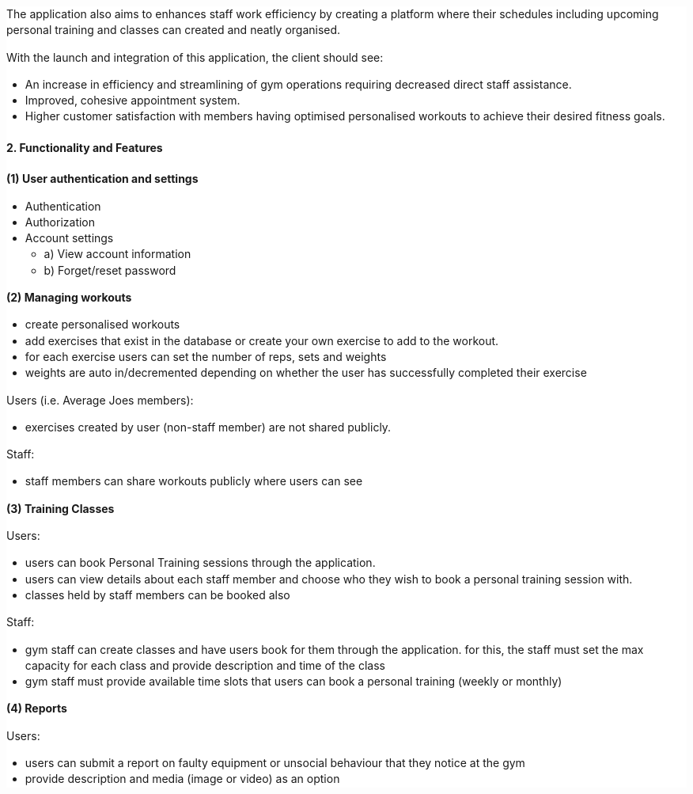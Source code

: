 The application also aims to enhances staff work efficiency by creating a platform where their schedules including upcoming personal training and classes can created and neatly organised.

With the launch and integration of this application, the client should see: 
- An increase in efficiency and streamlining of gym operations requiring decreased direct staff assistance.
- Improved, cohesive appointment system.
- Higher customer satisfaction with members having optimised personalised workouts to achieve their desired fitness goals.


#### 2. Functionality and Features

**(1) User authentication and settings**
- Authentication
- Authorization
- Account settings 
  * a) View account information 
  * b) Forget/reset password

**(2) Managing workouts**

- create personalised workouts 
- add exercises that exist in the database or create your own exercise to add to the workout. 
- for each exercise users can set the number of reps, sets and weights 
- weights are auto in/decremented depending on whether the user has successfully completed their exercise

Users (i.e. Average Joes members):

- exercises created by user (non-staff member) are not shared publicly. 

Staff:

- staff members can share workouts publicly where users can see


**(3) Training Classes**

Users:

- users can book Personal Training sessions through the application.
- users can view details about each staff member and choose who they wish to book a personal training session with. 
- classes held by staff members can be booked also

Staff:

- gym staff can create classes and have users book for them through the application. for this, the staff must set the max capacity for each class and provide description and time of the class
- gym staff must provide available time slots that users can book a personal training (weekly or monthly)

**(4) Reports**

Users:

- users can submit a report on faulty equipment or unsocial behaviour that they notice at the gym
- provide description and media (image or video) as an option
